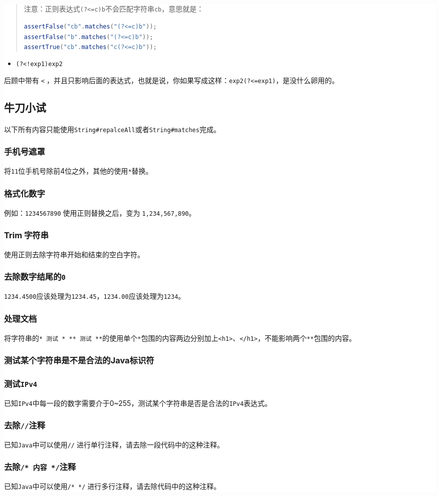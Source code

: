 > 注意：正则表达式`(?<=c)b`不会匹配字符串`cb`，意思就是：
>
> ```java
> assertFalse("cb".matches("(?<=c)b"));
> assertFalse("b".matches("(?<=c)b"));
> assertTrue("cb".matches("c(?<=c)b"));
> ```

* `(?<!exp1)exp2`

后顾中带有 `<` ，并且只影响后面的表达式，也就是说，你如果写成这样：`exp2(?<=exp1)`，是没什么卵用的。

## 牛刀小试

以下所有内容只能使用`String#repalceAll`或者`String#matches`完成。

### 手机号遮罩

将`11`位手机号除前4位之外，其他的使用`*`替换。

### 格式化数字

例如：`1234567890` 使用正则替换之后，变为 `1,234,567,890`。

### Trim 字符串

使用正则去除字符串开始和结束的空白字符。

### 去除数字结尾的`0`

`1234.4500`应该处理为`1234.45`，`1234.00`应该处理为`1234`。

### 处理文档

将字符串的`* 测试 * ** 测试 **`的使用单个`*`包围的内容两边分别加上`<h1>`、`</h1>`，不能影响两个`**`包围的内容。

### 测试某个字符串是不是合法的Java标识符

### 测试`IPv4`

已知`IPv4`中每一段的数字需要介于0~255，测试某个字符串是否是合法的`IPv4`表达式。

### 去除`//`注释

已知`Java`中可以使用`//` 进行单行注释，请去除一段代码中的这种注释。

### 去除`/* 内容 */`注释

已知`Java`中可以使用`/* */` 进行多行注释，请去除代码中的这种注释。